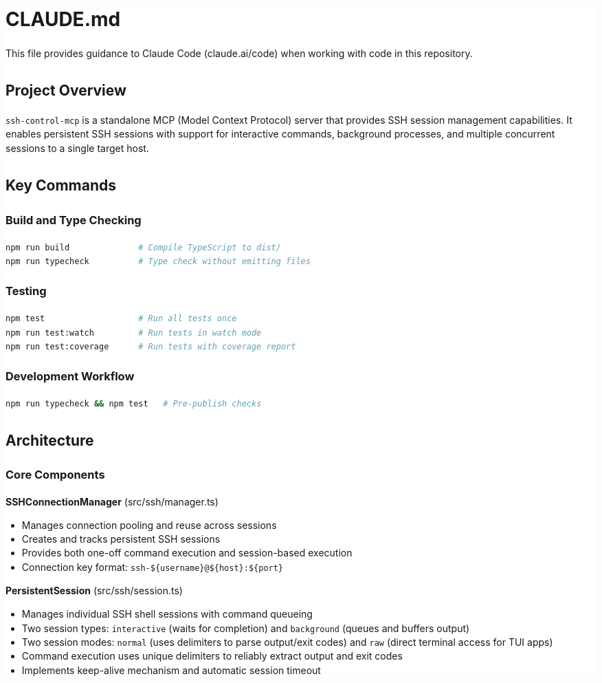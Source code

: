 # CLAUDE.md

This file provides guidance to Claude Code (claude.ai/code) when working with code in this repository.

## Project Overview

`ssh-control-mcp` is a standalone MCP (Model Context Protocol) server that provides SSH session management capabilities. It enables persistent SSH sessions with support for interactive commands, background processes, and multiple concurrent sessions to a single target host.

## Key Commands

### Build and Type Checking

```bash
npm run build              # Compile TypeScript to dist/
npm run typecheck          # Type check without emitting files
```

### Testing

```bash
npm test                   # Run all tests once
npm run test:watch         # Run tests in watch mode
npm run test:coverage      # Run tests with coverage report
```

### Development Workflow

```bash
npm run typecheck && npm test   # Pre-publish checks
```

## Architecture

### Core Components

**SSHConnectionManager** (src/ssh/manager.ts)

- Manages connection pooling and reuse across sessions
- Creates and tracks persistent SSH sessions
- Provides both one-off command execution and session-based execution
- Connection key format: `ssh-${username}@${host}:${port}`

**PersistentSession** (src/ssh/session.ts)

- Manages individual SSH shell sessions with command queueing
- Two session types: `interactive` (waits for completion) and `background` (queues and buffers output)
- Two session modes: `normal` (uses delimiters to parse output/exit codes) and `raw` (direct terminal access for TUI apps)
- Command execution uses unique delimiters to reliably extract output and exit codes
- Implements keep-alive mechanism and automatic session timeout
